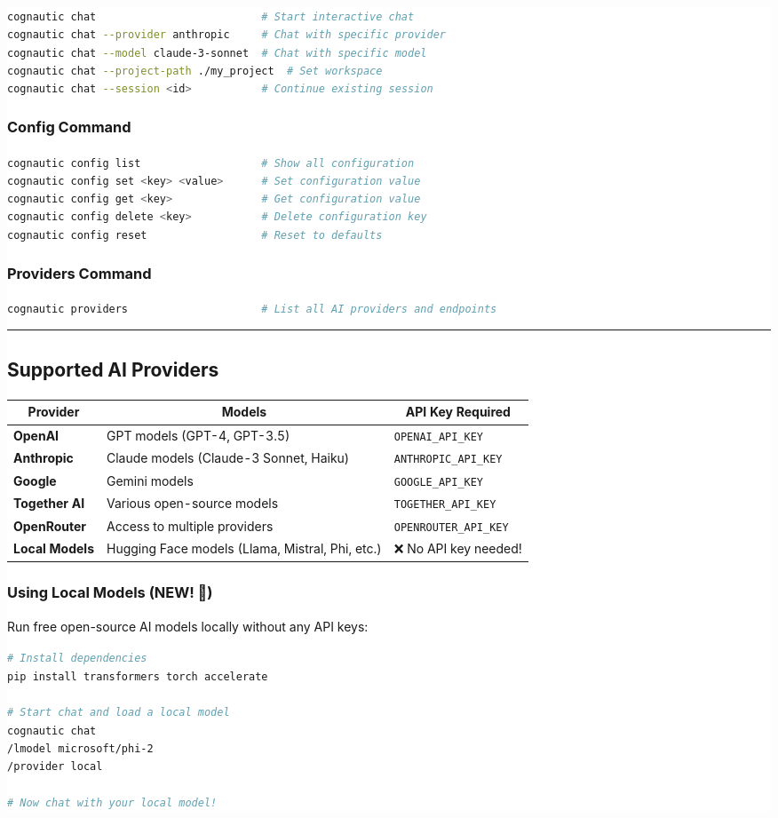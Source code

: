 ```bash
cognautic chat                          # Start interactive chat
cognautic chat --provider anthropic     # Chat with specific provider
cognautic chat --model claude-3-sonnet  # Chat with specific model
cognautic chat --project-path ./my_project  # Set workspace
cognautic chat --session <id>           # Continue existing session
```

### Config Command

```bash
cognautic config list                   # Show all configuration
cognautic config set <key> <value>      # Set configuration value
cognautic config get <key>              # Get configuration value
cognautic config delete <key>           # Delete configuration key
cognautic config reset                  # Reset to defaults
```

### Providers Command

```bash
cognautic providers                     # List all AI providers and endpoints
```

---

## Supported AI Providers

| Provider | Models | API Key Required |
|----------|--------|------------------|
| **OpenAI** | GPT models (GPT-4, GPT-3.5) | `OPENAI_API_KEY` |
| **Anthropic** | Claude models (Claude-3 Sonnet, Haiku) | `ANTHROPIC_API_KEY` |
| **Google** | Gemini models | `GOOGLE_API_KEY` |
| **Together AI** | Various open-source models | `TOGETHER_API_KEY` |
| **OpenRouter** | Access to multiple providers | `OPENROUTER_API_KEY` |
| **Local Models** | Hugging Face models (Llama, Mistral, Phi, etc.) | ❌ No API key needed! |

### Using Local Models (NEW! 🎉)

Run free open-source AI models locally without any API keys:

```bash
# Install dependencies
pip install transformers torch accelerate

# Start chat and load a local model
cognautic chat
/lmodel microsoft/phi-2
/provider local

# Now chat with your local model!
```
